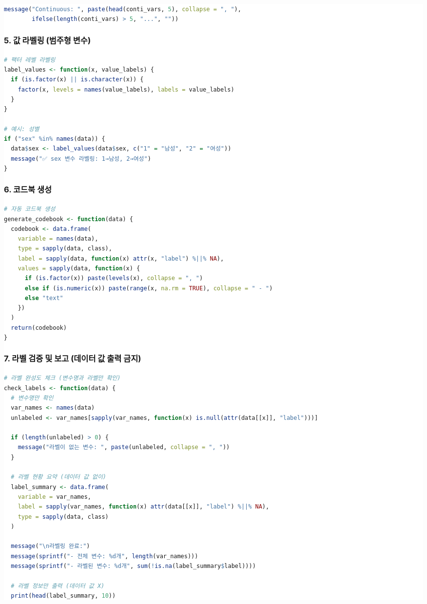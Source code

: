 ```r
message("Continuous: ", paste(head(conti_vars, 5), collapse = ", "),
        ifelse(length(conti_vars) > 5, "...", ""))
```

### 5. 값 라벨링 (범주형 변수)
```r
# 팩터 레벨 라벨링
label_values <- function(x, value_labels) {
  if (is.factor(x) || is.character(x)) {
    factor(x, levels = names(value_labels), labels = value_labels)
  }
}

# 예시: 성별
if ("sex" %in% names(data)) {
  data$sex <- label_values(data$sex, c("1" = "남성", "2" = "여성"))
  message("✅ sex 변수 라벨링: 1→남성, 2→여성")
}
```

### 6. 코드북 생성
```r
# 자동 코드북 생성
generate_codebook <- function(data) {
  codebook <- data.frame(
    variable = names(data),
    type = sapply(data, class),
    label = sapply(data, function(x) attr(x, "label") %||% NA),
    values = sapply(data, function(x) {
      if (is.factor(x)) paste(levels(x), collapse = ", ")
      else if (is.numeric(x)) paste(range(x, na.rm = TRUE), collapse = " - ")
      else "text"
    })
  )
  return(codebook)
}
```

### 7. 라벨 검증 및 보고 (데이터 값 출력 금지)
```r
# 라벨 완성도 체크 (변수명과 라벨만 확인)
check_labels <- function(data) {
  # 변수명만 확인
  var_names <- names(data)
  unlabeled <- var_names[sapply(var_names, function(x) is.null(attr(data[[x]], "label")))]
  
  if (length(unlabeled) > 0) {
    message("라벨이 없는 변수: ", paste(unlabeled, collapse = ", "))
  }
  
  # 라벨 현황 요약 (데이터 값 없이)
  label_summary <- data.frame(
    variable = var_names,
    label = sapply(var_names, function(x) attr(data[[x]], "label") %||% NA),
    type = sapply(data, class)
  )
  
  message("\n라벨링 완료:")
  message(sprintf("- 전체 변수: %d개", length(var_names)))
  message(sprintf("- 라벨된 변수: %d개", sum(!is.na(label_summary$label))))
  
  # 라벨 정보만 출력 (데이터 값 X)
  print(head(label_summary, 10))
```